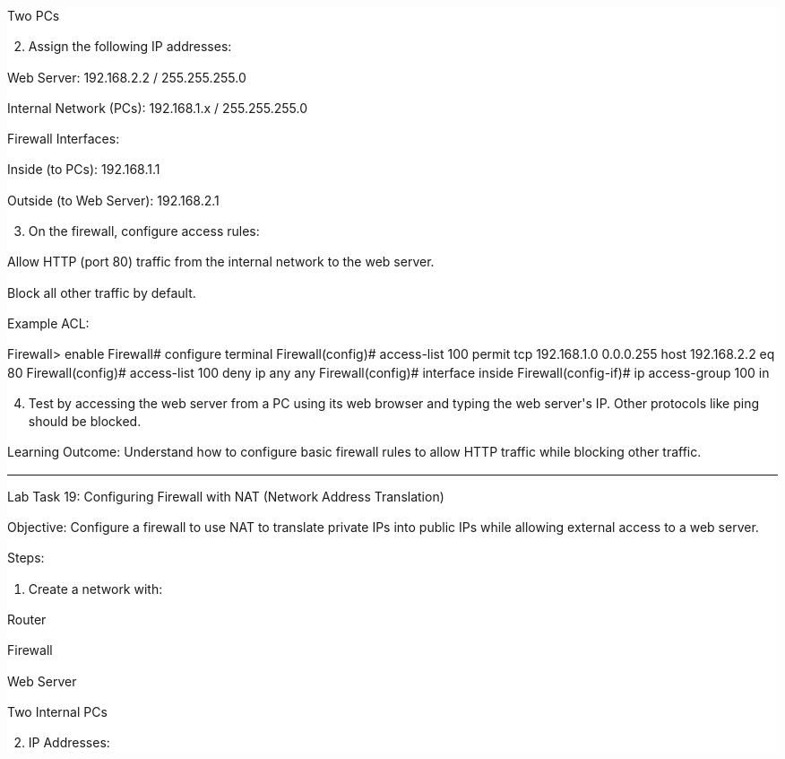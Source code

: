 Two PCs



2. Assign the following IP addresses:

Web Server: 192.168.2.2 / 255.255.255.0

Internal Network (PCs): 192.168.1.x / 255.255.255.0

Firewall Interfaces:

Inside (to PCs): 192.168.1.1

Outside (to Web Server): 192.168.2.1




3. On the firewall, configure access rules:

Allow HTTP (port 80) traffic from the internal network to the web server.

Block all other traffic by default.

Example ACL:

Firewall> enable
Firewall# configure terminal
Firewall(config)# access-list 100 permit tcp 192.168.1.0 0.0.0.255 host 192.168.2.2 eq 80
Firewall(config)# access-list 100 deny ip any any
Firewall(config)# interface inside
Firewall(config-if)# ip access-group 100 in



4. Test by accessing the web server from a PC using its web browser and typing the web server's IP. Other protocols like ping should be blocked.



Learning Outcome: Understand how to configure basic firewall rules to allow HTTP traffic while blocking other traffic.


---

Lab Task 19: Configuring Firewall with NAT (Network Address Translation)

Objective: Configure a firewall to use NAT to translate private IPs into public IPs while allowing external access to a web server.

Steps:

1. Create a network with:

Router

Firewall

Web Server

Two Internal PCs



2. IP Addresses:
